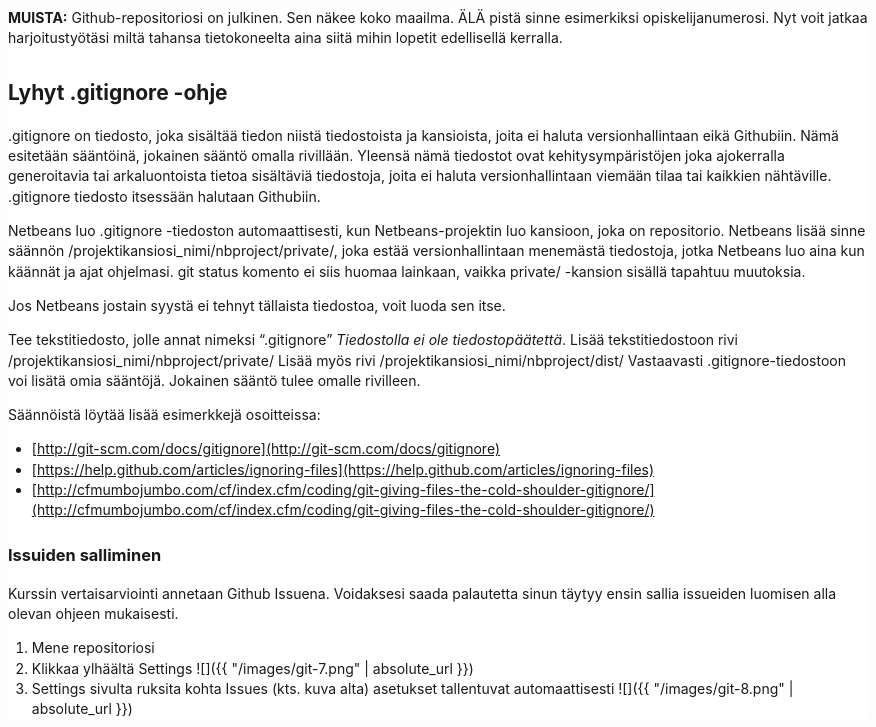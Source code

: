 
**MUISTA:** Github-repositoriosi on julkinen. Sen näkee koko maailma. ÄLÄ pistä sinne esimerkiksi opiskelijanumerosi.
Nyt voit jatkaa harjoitustyötäsi miltä tahansa tietokoneelta aina siitä mihin lopetit edellisellä kerralla.

## Lyhyt .gitignore -ohje
.gitignore on tiedosto, joka sisältää tiedon niistä tiedostoista ja kansioista, joita ei haluta versionhallintaan eikä Githubiin. Nämä esitetään sääntöinä, jokainen sääntö omalla rivillään. Yleensä nämä tiedostot ovat kehitysympäristöjen joka ajokerralla generoitavia tai arkaluontoista tietoa sisältäviä tiedostoja, joita ei haluta versionhallintaan viemään tilaa tai kaikkien nähtäville. .gitignore tiedosto itsessään halutaan Githubiin.

Netbeans luo .gitignore -tiedoston automaattisesti, kun Netbeans-projektin luo kansioon, joka on repositorio. Netbeans lisää sinne säännön /projektikansiosi_nimi/nbproject/private/, joka estää versionhallintaan menemästä tiedostoja, jotka Netbeans luo aina kun käännät ja ajat ohjelmasi. git status komento ei siis huomaa lainkaan, vaikka private/ -kansion sisällä tapahtuu muutoksia.

Jos Netbeans jostain syystä ei tehnyt tällaista tiedostoa, voit luoda sen itse.

Tee tekstitiedosto, jolle annat nimeksi “.gitignore” *Tiedostolla ei ole tiedostopäätettä*.
Lisää tekstitiedostoon rivi /projektikansiosi_nimi/nbproject/private/
Lisää myös rivi /projektikansiosi_nimi/nbproject/dist/
Vastaavasti .gitignore-tiedostoon voi lisätä omia sääntöjä. Jokainen sääntö tulee omalle rivilleen.

Säännöistä löytää lisää esimerkkejä osoitteissa:
- [http://git-scm.com/docs/gitignore](http://git-scm.com/docs/gitignore)
- [https://help.github.com/articles/ignoring-files](https://help.github.com/articles/ignoring-files)
- [http://cfmumbojumbo.com/cf/index.cfm/coding/git-giving-files-the-cold-shoulder-gitignore/](http://cfmumbojumbo.com/cf/index.cfm/coding/git-giving-files-the-cold-shoulder-gitignore/)

### Issuiden salliminen 
Kurssin vertaisarviointi annetaan Github Issuena. 
Voidaksesi saada palautetta sinun täytyy ensin sallia issueiden luomisen alla olevan ohjeen mukaisesti. 

1. Mene repositoriosi
1. Klikkaa ylhäältä Settings
    ![]({{ "/images/git-7.png" | absolute_url }})
1. Settings sivulta ruksita kohta Issues (kts. kuva alta) asetukset tallentuvat automaattisesti
   ![]({{ "/images/git-8.png" | absolute_url }})



